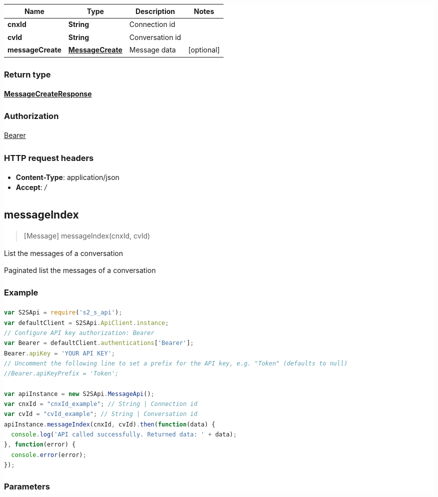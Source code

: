 

Name | Type | Description  | Notes
------------- | ------------- | ------------- | -------------
 **cnxId** | **String**| Connection id | 
 **cvId** | **String**| Conversation id | 
 **messageCreate** | [**MessageCreate**](MessageCreate.md)| Message data | [optional] 

### Return type

[**MessageCreateResponse**](MessageCreateResponse.md)

### Authorization

[Bearer](../README.md#Bearer)

### HTTP request headers

- **Content-Type**: application/json
- **Accept**: */*


## messageIndex

> [Message] messageIndex(cnxId, cvId)

List the messages of a conversation

Paginated list the messages of a conversation

### Example

```javascript
var S2SApi = require('s2_s_api');
var defaultClient = S2SApi.ApiClient.instance;
// Configure API key authorization: Bearer
var Bearer = defaultClient.authentications['Bearer'];
Bearer.apiKey = 'YOUR API KEY';
// Uncomment the following line to set a prefix for the API key, e.g. "Token" (defaults to null)
//Bearer.apiKeyPrefix = 'Token';

var apiInstance = new S2SApi.MessageApi();
var cnxId = "cnxId_example"; // String | Connection id
var cvId = "cvId_example"; // String | Conversation id
apiInstance.messageIndex(cnxId, cvId).then(function(data) {
  console.log('API called successfully. Returned data: ' + data);
}, function(error) {
  console.error(error);
});

```

### Parameters
